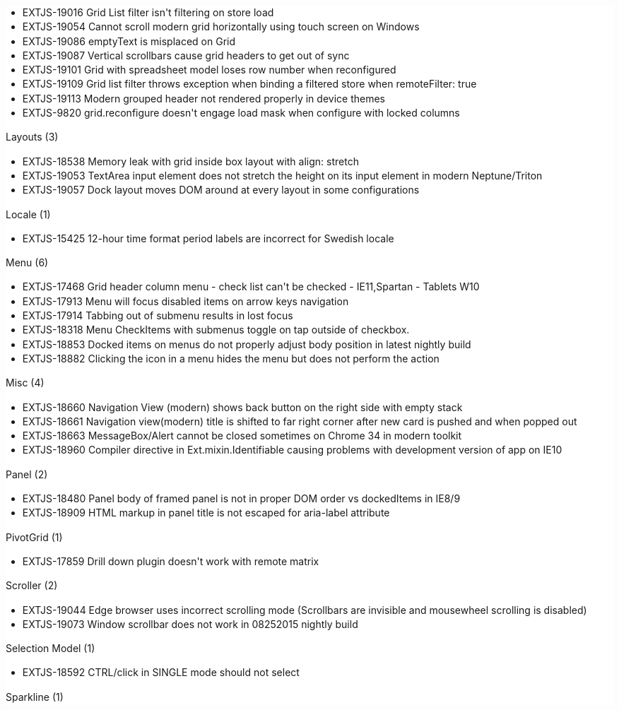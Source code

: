 +   EXTJS-19016 Grid List filter isn't filtering on store load 
+   EXTJS-19054 Cannot scroll modern grid horizontally using touch screen on Windows 
+   EXTJS-19086 emptyText is misplaced on Grid 
+   EXTJS-19087 Vertical scrollbars cause grid headers to get out of sync 
+   EXTJS-19101 Grid with spreadsheet model loses row number when reconfigured 
+   EXTJS-19109 Grid list filter throws exception when binding a filtered store when remoteFilter: true 
+   EXTJS-19113 Modern grouped header not rendered properly in device themes 
+   EXTJS-9820 grid.reconfigure doesn't engage load mask when configure with locked columns 

Layouts (3)

+   EXTJS-18538 Memory leak with grid inside box layout with align: stretch 
+   EXTJS-19053 TextArea input element does not stretch the height on its input element in modern Neptune/Triton 
+   EXTJS-19057 Dock layout moves DOM around at every layout in some configurations 

Locale (1)

+   EXTJS-15425 12-hour time format period labels are incorrect for Swedish locale 

Menu (6)

+   EXTJS-17468 Grid header column menu - check list can't be checked - IE11,Spartan - Tablets W10 
+   EXTJS-17913 Menu will focus disabled items on arrow keys navigation 
+   EXTJS-17914 Tabbing out of submenu results in lost focus 
+   EXTJS-18318 Menu CheckItems with submenus toggle on tap outside of checkbox. 
+   EXTJS-18853 Docked items on menus do not properly adjust body position in latest nightly build 
+   EXTJS-18882 Clicking the icon in a menu hides the menu but does not perform the action 

Misc (4)

+   EXTJS-18660 Navigation View (modern) shows back button on the right side with empty stack 
+   EXTJS-18661 Navigation view(modern) title is shifted to far right corner after new card is pushed and when popped out 
+   EXTJS-18663 MessageBox/Alert cannot be closed sometimes on Chrome 34 in modern toolkit 
+   EXTJS-18960 Compiler directive in Ext.mixin.Identifiable causing problems with development version of app on IE10 

Panel (2)

+   EXTJS-18480 Panel body of framed panel is not in proper DOM order vs dockedItems in IE8/9 
+   EXTJS-18909 HTML markup in panel title is not escaped for aria-label attribute 

PivotGrid (1)

+   EXTJS-17859 Drill down plugin doesn't work with remote matrix 

Scroller (2)

+   EXTJS-19044 Edge browser uses incorrect scrolling mode (Scrollbars are invisible and mousewheel scrolling is disabled) 
+   EXTJS-19073 Window scrollbar does not work in 08252015 nightly build 

Selection Model (1)

+   EXTJS-18592 CTRL/click in SINGLE mode should not select 

Sparkline (1)
